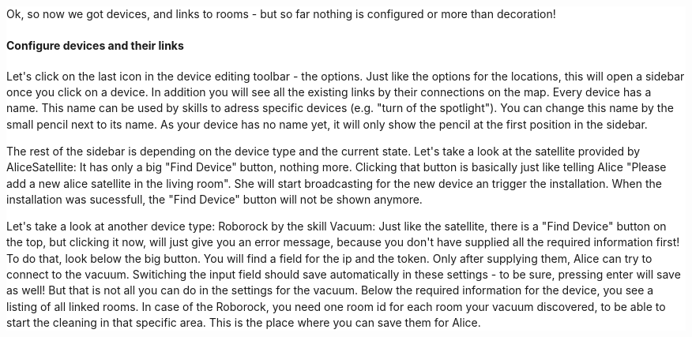 Ok, so now we got devices, and links to rooms - but so far nothing is configured or more than decoration!

#### Configure devices and their links
Let's click on the last icon in the device editing toolbar - the options.
Just like the options for the locations, this will open a sidebar once you click on a device. In addition you will see all the existing links by their connections on the map.
Every device has a name. This name can be used by skills to adress specific devices (e.g. "turn of the spotlight"). You can change this name by the small pencil next to its name. As your device has no name yet, it will only show the pencil at the first position in the sidebar.

The rest of the sidebar is depending on the device type and the current state.
Let's take a look at the satellite provided by AliceSatellite:
It has only a big "Find Device" button, nothing more. Clicking that button is basically just like telling Alice "Please add a new alice satellite in the living room". She will start broadcasting for the new device an trigger the installation. When the installation was sucessfull, the "Find Device" button will not be shown anymore.

Let's take a look at another device type: Roborock by the skill Vacuum:
Just like the satellite, there is a "Find Device" button on the top, but clicking it now, will just give you an error message, because you don't have supplied all the required information first!
To do that, look below the big button. You will find a field for the ip and the token. Only after supplying them, Alice can try to connect to the vacuum. Switiching the input field should save automatically in these settings - to be sure, pressing enter will save as well!
But that is not all you can do in the settings for the vacuum. Below the required information for the device, you see a listing of all linked rooms. In case of the Roborock, you need one room id for each room your vacuum discovered, to be able to start the cleaning in that specific area. This is the place where you can save them for Alice.
